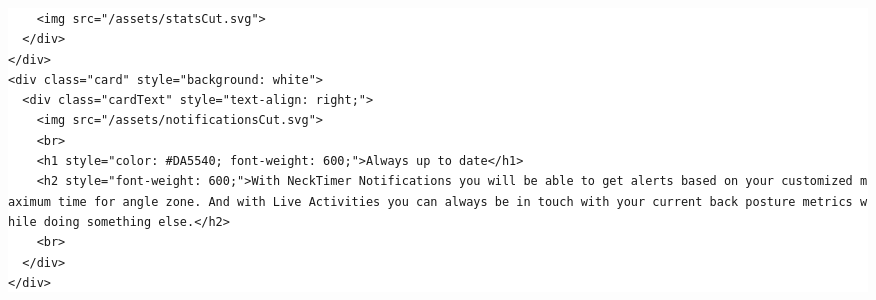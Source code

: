         <img src="/assets/statsCut.svg">
      </div>
    </div>
    <div class="card" style="background: white">
      <div class="cardText" style="text-align: right;">
        <img src="/assets/notificationsCut.svg">
        <br>
        <h1 style="color: #DA5540; font-weight: 600;">Always up to date</h1>
        <h2 style="font-weight: 600;">With NeckTimer Notifications you will be able to get alerts based on your customized maximum time for angle zone. And with Live Activities you can always be in touch with your current back posture metrics while doing something else.</h2>
        <br>
      </div>
    </div>